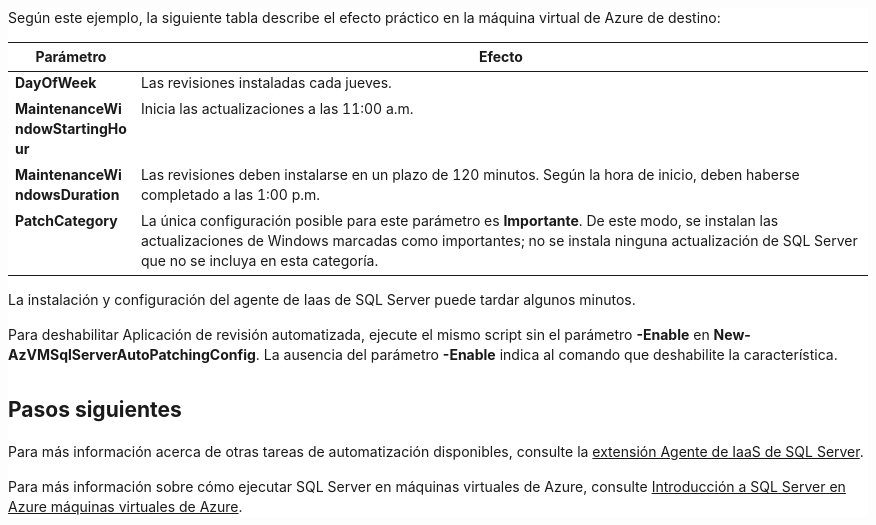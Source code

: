 Según este ejemplo, la siguiente tabla describe el efecto práctico en la máquina virtual de Azure de destino:

| Parámetro | Efecto |
| --- | --- |
| **DayOfWeek** |Las revisiones instaladas cada jueves. |
| **MaintenanceWindowStartingHour** |Inicia las actualizaciones a las 11:00 a.m. |
| **MaintenanceWindowsDuration** |Las revisiones deben instalarse en un plazo de 120 minutos. Según la hora de inicio, deben haberse completado a las 1:00 p.m. |
| **PatchCategory** |La única configuración posible para este parámetro es **Importante**. De este modo, se instalan las actualizaciones de Windows marcadas como importantes; no se instala ninguna actualización de SQL Server que no se incluya en esta categoría. |

La instalación y configuración del agente de Iaas de SQL Server puede tardar algunos minutos.

Para deshabilitar Aplicación de revisión automatizada, ejecute el mismo script sin el parámetro **-Enable** en **New-AzVMSqlServerAutoPatchingConfig**. La ausencia del parámetro **-Enable** indica al comando que deshabilite la característica.

## <a name="next-steps"></a>Pasos siguientes
Para más información acerca de otras tareas de automatización disponibles, consulte la [extensión Agente de IaaS de SQL Server](sql-server-iaas-agent-extension-automate-management.md).

Para más información sobre cómo ejecutar SQL Server en máquinas virtuales de Azure, consulte [Introducción a SQL Server en Azure máquinas virtuales de Azure](sql-server-on-azure-vm-iaas-what-is-overview.md).

